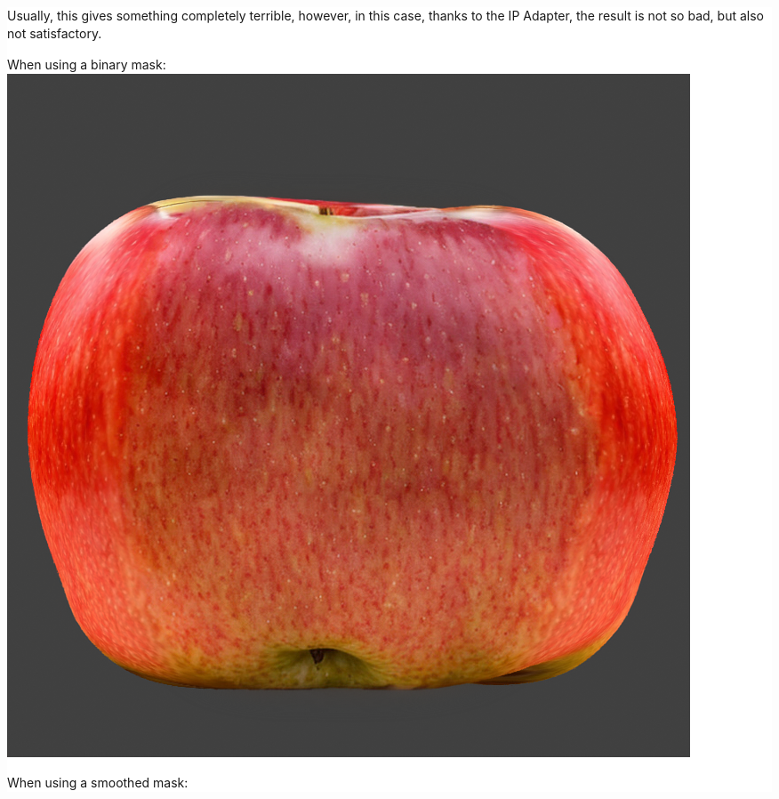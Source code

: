 Usually, this gives something completely terrible, however, in this case, thanks to the IP Adapter, the result is not so bad, but also not satisfactory.

When using a binary mask:
![SD result](images/nm_new_diffuse_texture_noise_bw.png)

When using a smoothed mask: